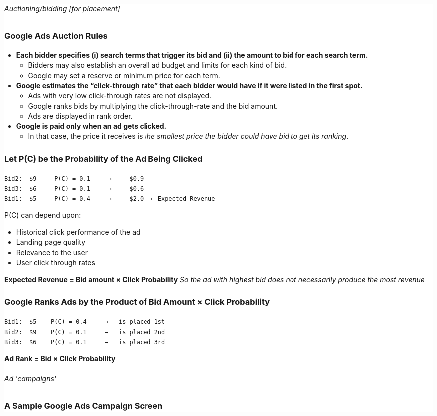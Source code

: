 

###### Auctioning/bidding [for placement]

### Google Ads Auction Rules

- **Each bidder specifies (i) search terms that trigger its bid and (ii) the amount to bid for each search term.**
  - Bidders may also establish an overall ad budget and limits for each kind of bid.
  - Google may set a reserve or minimum price for each term.
- **Google estimates the “click-through rate” that each bidder would have if it were listed in the first spot.**
  - Ads with very low click-through rates are not displayed.
  - Google ranks bids by multiplying the click-through-rate and the bid amount.
  - Ads are displayed in rank order.
- **Google is paid only when an ad gets clicked.**
  - In that case, the price it receives is *the smallest price the bidder could have bid to get its ranking*.



### Let P(C) be the Probability of the Ad Being Clicked

```
Bid2:  $9     P(C) = 0.1     →     $0.9  
Bid3:  $6     P(C) = 0.1     →     $0.6  
Bid1:  $5     P(C) = 0.4     →     $2.0  ← Expected Revenue
```

P(C) can depend upon:

- Historical click performance of the ad
- Landing page quality
- Relevance to the user
- User click through rates

**Expected Revenue = Bid amount × Click Probability**
 *So the ad with highest bid does not necessarily produce the most revenue*



### Google Ranks Ads by the Product of Bid Amount × Click Probability

```
Bid1:  $5    P(C) = 0.4     →   is placed 1st  
Bid2:  $9    P(C) = 0.1     →   is placed 2nd  
Bid3:  $6    P(C) = 0.1     →   is placed 3rd  
```

**Ad Rank = Bid × Click Probability**



###### Ad 'campaigns'

### A Sample Google Ads Campaign Screen
